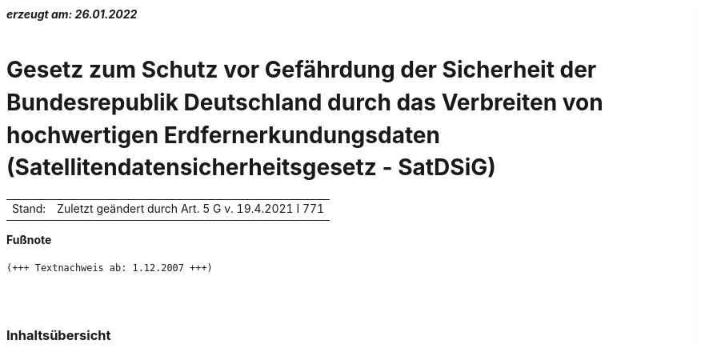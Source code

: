 <td colspan="2">

  
  

##### erzeugt am: 26.01.2022

</td>

</tr>

</table>

<span id="BJNR259000007.html"></span>

# Gesetz zum Schutz vor Gefährdung der Sicherheit der Bundesrepublik Deutschland durch das Verbreiten von hochwertigen Erdfernerkundungsdaten (Satellitendatensicherheitsgesetz - SatDSiG)

<div>

<div class="jnhtml">

|        |                                                    |
| ------ | -------------------------------------------------- |
| Stand: | Zuletzt geändert durch Art. 5 G v. 19.4.2021 I 771 |

</div>

</div>

<div>

  
**Fußnote**

<div class="jnhtml">

<div>

<div class="jurAbsatz">

  

``` 
(+++ Textnachweis ab: 1.12.2007 +++)

 
```

</div>

</div>

</div>

</div>

<span id="BJNR259000007BJNE000205125.html"></span>

### Inhaltsübersicht  

